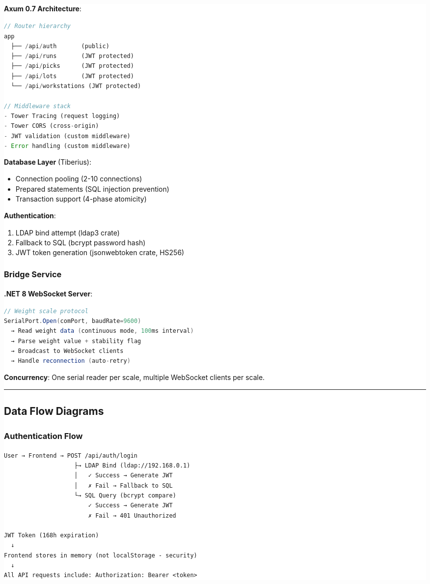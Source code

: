 **Axum 0.7 Architecture**:

```rust
// Router hierarchy
app
  ├── /api/auth       (public)
  ├── /api/runs       (JWT protected)
  ├── /api/picks      (JWT protected)
  ├── /api/lots       (JWT protected)
  └── /api/workstations (JWT protected)

// Middleware stack
- Tower Tracing (request logging)
- Tower CORS (cross-origin)
- JWT validation (custom middleware)
- Error handling (custom middleware)
```

**Database Layer** (Tiberius):
- Connection pooling (2-10 connections)
- Prepared statements (SQL injection prevention)
- Transaction support (4-phase atomicity)

**Authentication**:
1. LDAP bind attempt (ldap3 crate)
2. Fallback to SQL (bcrypt password hash)
3. JWT token generation (jsonwebtoken crate, HS256)

### Bridge Service

**.NET 8 WebSocket Server**:

```csharp
// Weight scale protocol
SerialPort.Open(comPort, baudRate=9600)
  → Read weight data (continuous mode, 100ms interval)
  → Parse weight value + stability flag
  → Broadcast to WebSocket clients
  → Handle reconnection (auto-retry)
```

**Concurrency**: One serial reader per scale, multiple WebSocket clients per scale.

---

## Data Flow Diagrams

### Authentication Flow

```
User → Frontend → POST /api/auth/login
                    ├→ LDAP Bind (ldap://192.168.0.1)
                    │   ✓ Success → Generate JWT
                    │   ✗ Fail → Fallback to SQL
                    └→ SQL Query (bcrypt compare)
                        ✓ Success → Generate JWT
                        ✗ Fail → 401 Unauthorized

JWT Token (168h expiration)
  ↓
Frontend stores in memory (not localStorage - security)
  ↓
All API requests include: Authorization: Bearer <token>
```

